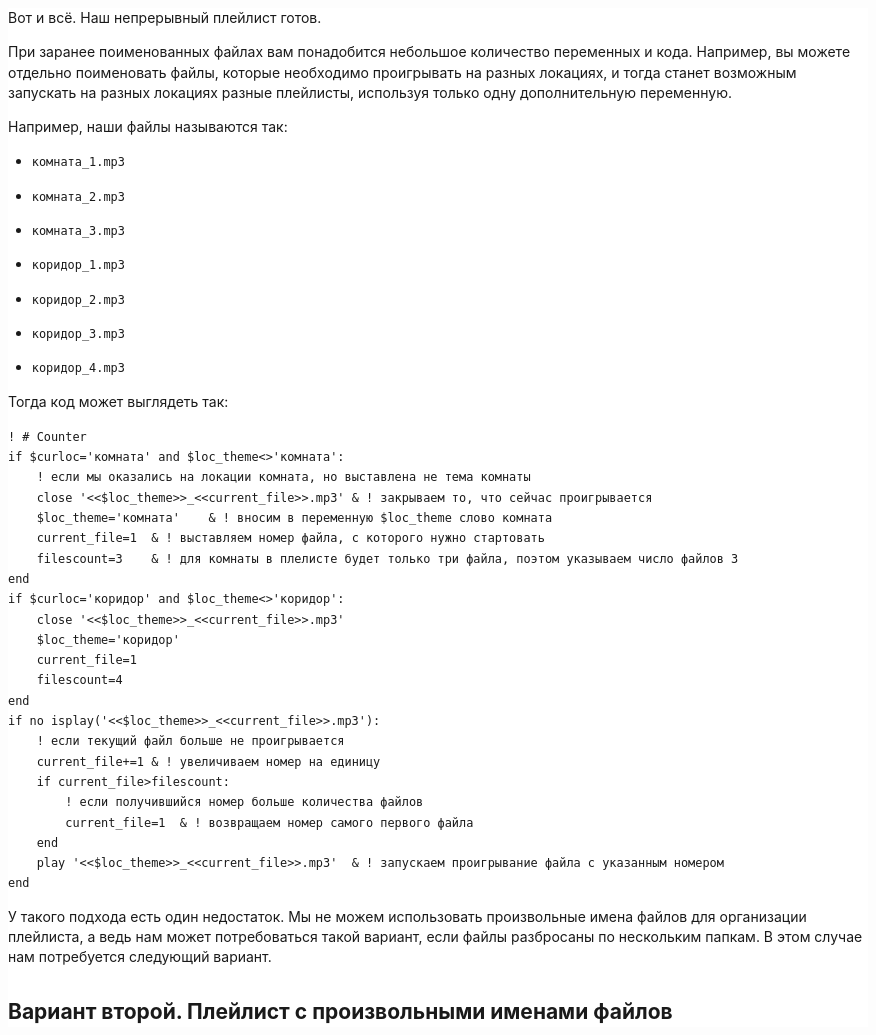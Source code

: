 Вот и всё. Наш непрерывный плейлист готов.

При заранее поименованных файлах вам понадобится небольшое количество переменных и кода. Например, вы можете отдельно поименовать файлы, которые необходимо проигрывать на разных локациях, и тогда станет возможным запускать на разных локациях разные плейлисты, используя только одну дополнительную переменную.

Например, наши файлы называются так:

- `комната_1.mp3`
- `комната_2.mp3`
- `комната_3.mp3`

- `коридор_1.mp3`
- `коридор_2.mp3`
- `коридор_3.mp3`
- `коридор_4.mp3`

Тогда код может выглядеть так:

```qsp
! # Counter
if $curloc='комната' and $loc_theme<>'комната':
	! если мы оказались на локации комната, но выставлена не тема комнаты
	close '<<$loc_theme>>_<<current_file>>.mp3'	& ! закрываем то, что сейчас проигрывается
	$loc_theme='комната'	& ! вносим в переменную $loc_theme слово комната
	current_file=1	& ! выставляем номер файла, с которого нужно стартовать
	filescount=3	& ! для комнаты в плелисте будет только три файла, поэтом указываем число файлов 3
end
if $curloc='коридор' and $loc_theme<>'коридор':
	close '<<$loc_theme>>_<<current_file>>.mp3'
	$loc_theme='коридор'
	current_file=1
	filescount=4
end
if no isplay('<<$loc_theme>>_<<current_file>>.mp3'):
	! если текущий файл больше не проигрывается
	current_file+=1	& ! увеличиваем номер на единицу
	if current_file>filescount:
		! если получившийся номер больше количества файлов
		current_file=1	& ! возвращаем номер самого первого файла
	end
	play '<<$loc_theme>>_<<current_file>>.mp3'	& ! запускаем проигрывание файла с указанным номером
end
```

У такого подхода есть один недостаток. Мы не можем использовать произвольные имена файлов для организации плейлиста, а ведь нам может потребоваться такой вариант, если файлы разбросаны по нескольким папкам. В этом случае нам потребуется следующий вариант.

## Вариант второй. Плейлист с произвольными именами файлов
